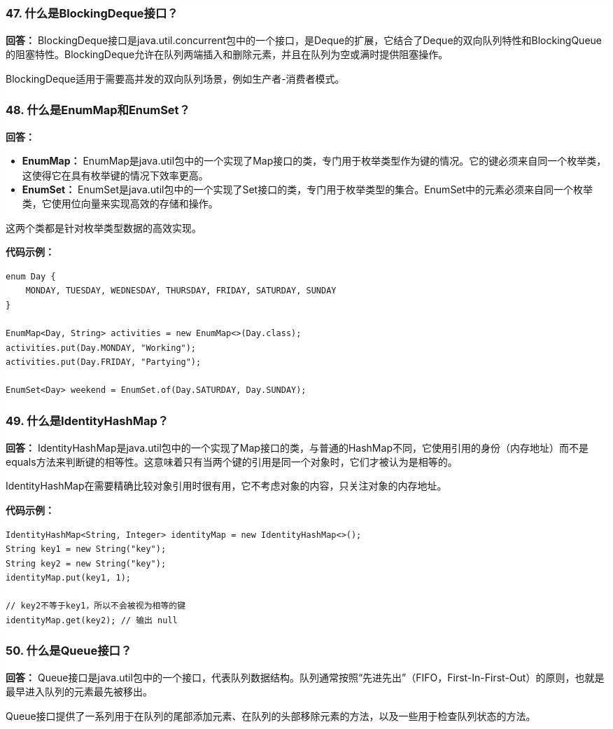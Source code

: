 ### 47. 什么是BlockingDeque接口？

**回答：**
BlockingDeque接口是java.util.concurrent包中的一个接口，是Deque的扩展，它结合了Deque的双向队列特性和BlockingQueue的阻塞特性。BlockingDeque允许在队列两端插入和删除元素，并且在队列为空或满时提供阻塞操作。

BlockingDeque适用于需要高并发的双向队列场景，例如生产者-消费者模式。

### 48. 什么是EnumMap和EnumSet？

**回答：**
- **EnumMap：** EnumMap是java.util包中的一个实现了Map接口的类，专门用于枚举类型作为键的情况。它的键必须来自同一个枚举类，这使得它在具有枚举键的情况下效率更高。
- **EnumSet：** EnumSet是java.util包中的一个实现了Set接口的类，专门用于枚举类型的集合。EnumSet中的元素必须来自同一个枚举类，它使用位向量来实现高效的存储和操作。

这两个类都是针对枚举类型数据的高效实现。

**代码示例：**
```
enum Day {
    MONDAY, TUESDAY, WEDNESDAY, THURSDAY, FRIDAY, SATURDAY, SUNDAY
}

EnumMap<Day, String> activities = new EnumMap<>(Day.class);
activities.put(Day.MONDAY, "Working");
activities.put(Day.FRIDAY, "Partying");

EnumSet<Day> weekend = EnumSet.of(Day.SATURDAY, Day.SUNDAY);
```

### 49. 什么是IdentityHashMap？

**回答：**
IdentityHashMap是java.util包中的一个实现了Map接口的类，与普通的HashMap不同，它使用引用的身份（内存地址）而不是equals方法来判断键的相等性。这意味着只有当两个键的引用是同一个对象时，它们才被认为是相等的。

IdentityHashMap在需要精确比较对象引用时很有用，它不考虑对象的内容，只关注对象的内存地址。

**代码示例：**
```
IdentityHashMap<String, Integer> identityMap = new IdentityHashMap<>();
String key1 = new String("key");
String key2 = new String("key");
identityMap.put(key1, 1);

// key2不等于key1，所以不会被视为相等的键
identityMap.get(key2); // 输出 null
```

### 50. 什么是Queue接口？

**回答：**
Queue接口是java.util包中的一个接口，代表队列数据结构。队列通常按照“先进先出”（FIFO，First-In-First-Out）的原则，也就是最早进入队列的元素最先被移出。

Queue接口提供了一系列用于在队列的尾部添加元素、在队列的头部移除元素的方法，以及一些用于检查队列状态的方法。
